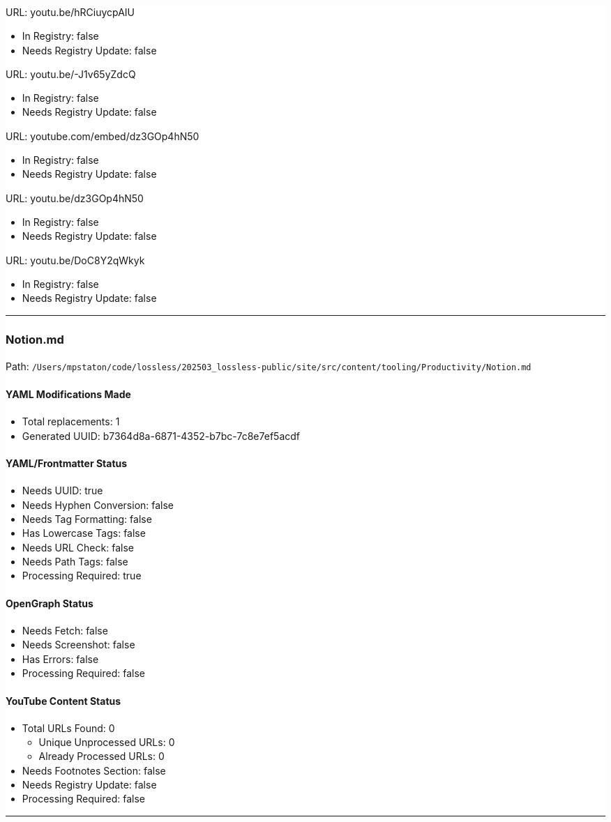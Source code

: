 URL: youtu.be/hRCiuycpAIU
- In Registry: false
- Needs Registry Update: false

URL: youtu.be/-J1v65yZdcQ
- In Registry: false
- Needs Registry Update: false

URL: youtube.com/embed/dz3GOp4hN50
- In Registry: false
- Needs Registry Update: false

URL: youtu.be/dz3GOp4hN50
- In Registry: false
- Needs Registry Update: false

URL: youtu.be/DoC8Y2qWkyk
- In Registry: false
- Needs Registry Update: false

---

### Notion.md
Path: `/Users/mpstaton/code/lossless/202503_lossless-public/site/src/content/tooling/Productivity/Notion.md`

#### YAML Modifications Made
- Total replacements: 1
- Generated UUID: b7364d8a-6871-4352-b7bc-7c8e7ef5acdf

#### YAML/Frontmatter Status
- Needs UUID: true
- Needs Hyphen Conversion: false
- Needs Tag Formatting: false
- Has Lowercase Tags: false
- Needs URL Check: false
- Needs Path Tags: false
- Processing Required: true

#### OpenGraph Status
- Needs Fetch: false
- Needs Screenshot: false
- Has Errors: false
- Processing Required: false

#### YouTube Content Status
- Total URLs Found: 0
  - Unique Unprocessed URLs: 0
  - Already Processed URLs: 0
- Needs Footnotes Section: false
- Needs Registry Update: false
- Processing Required: false

---

